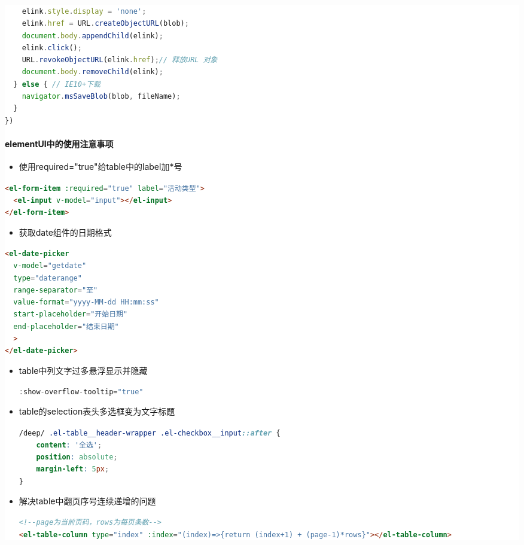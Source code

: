 ```js
    elink.style.display = 'none';
    elink.href = URL.createObjectURL(blob);
    document.body.appendChild(elink);
    elink.click();
    URL.revokeObjectURL(elink.href);// 释放URL 对象
    document.body.removeChild(elink);
  } else { // IE10+下载
    navigator.msSaveBlob(blob, fileName);
  }
})
```

#### elementUI中的使用注意事项

- 使用required="true"给table中的label加*号

```html
<el-form-item :required="true" label="活动类型">
  <el-input v-model="input"></el-input>
</el-form-item>
```

- 获取date组件的日期格式

```html
<el-date-picker
  v-model="getdate"
  type="daterange"
  range-separator="至"
  value-format="yyyy-MM-dd HH:mm:ss"
  start-placeholder="开始日期"
  end-placeholder="结束日期"
  >
</el-date-picker>
```

- table中列文字过多悬浮显示并隐藏

  ```js
  :show-overflow-tooltip="true"
  ```

- table的selection表头多选框变为文字标题

  ```css
  /deep/ .el-table__header-wrapper .el-checkbox__input::after {
      content: '全选';
      position: absolute;
      margin-left: 5px;
  }
  ```

- 解决table中翻页序号连续递增的问题

  ```html
  <!--page为当前页码，rows为每页条数-->
  <el-table-column type="index" :index="(index)=>{return (index+1) + (page-1)*rows}"></el-table-column>
  ```
